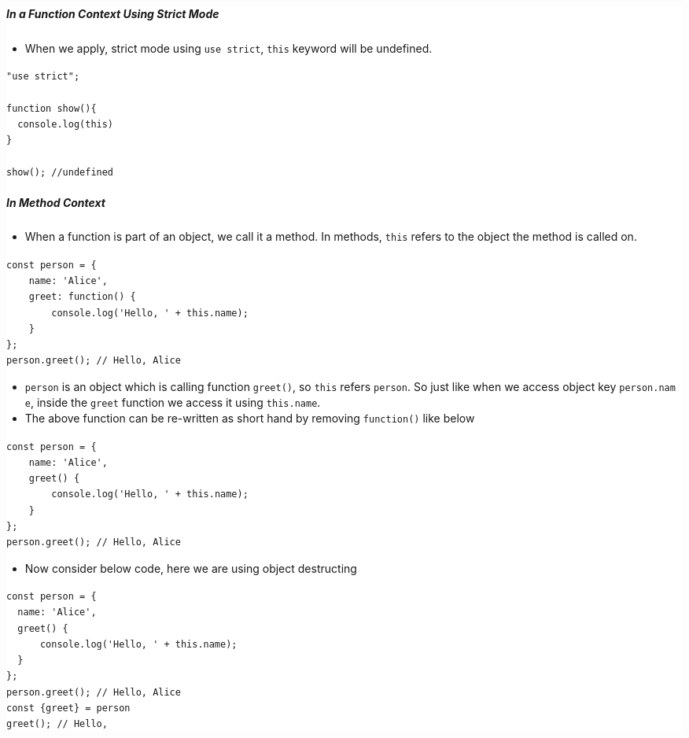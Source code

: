 ##### In a Function Context Using Strict Mode

- When we apply, strict mode using `use strict`, `this` keyword will be undefined.

```
"use strict";

function show(){
  console.log(this)
}

show(); //undefined
```

##### In Method Context

- When a function is part of an object, we call it a method. In methods, `this` refers to the object the method is called on.

```
const person = {
    name: 'Alice',
    greet: function() {
        console.log('Hello, ' + this.name);
    }
};
person.greet(); // Hello, Alice
```

- `person` is an object which is calling function `greet()`, so `this` refers `person`. So just like when we access object key `person.name`, inside the `greet` function we access it using `this.name`.
- The above function can be re-written as short hand by removing `function()` like below

```
const person = {
    name: 'Alice',
    greet() {
        console.log('Hello, ' + this.name);
    }
};
person.greet(); // Hello, Alice
```

- Now consider below code, here we are using object destructing

```
const person = {
  name: 'Alice',
  greet() {
      console.log('Hello, ' + this.name);
  }
};
person.greet(); // Hello, Alice
const {greet} = person
greet(); // Hello,
```
